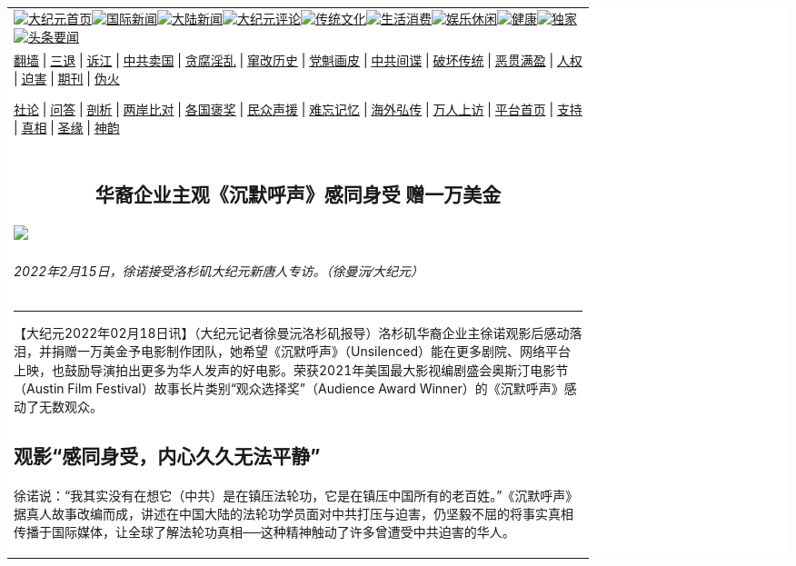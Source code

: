 <a name="1" id="1" target="_blank"></a><span id="1"></span>
<table align=center border="0"><tr><td colspan="2" VALIGN=TOP><a href="https://github.com/pvggkj3510/djy/blob/master/gb/nf1351518.md#1"><img src="https://raw.githubusercontent.com/pvggkj3510/www/master/t/djy/1.jpg" title="大纪元首页" alt="大纪元首页"></a><a href="https://github.com/pvggkj3510/djy/blob/master/gb/n24hr.md#1"><img src="https://raw.githubusercontent.com/pvggkj3510/www/master/t/djy/3.jpg" title="国际新闻" alt="国际新闻"></a><a href="https://github.com/pvggkj3510/djy/blob/master/gb/nsc413.md#1"><img src="https://raw.githubusercontent.com/pvggkj3510/www/master/t/djy/4.jpg" title="大陆新闻" alt="大陆新闻"></a><a href="https://github.com/pvggkj3510/djy/blob/master/gb/news392.md#1"><img src="https://raw.githubusercontent.com/pvggkj3510/www/master/t/djy/5.jpg" title="大纪元评论" alt="大纪元评论"></a><a href="https://github.com/pvggkj3510/djy/blob/master/gb/news2007.md#1"><img src="https://raw.githubusercontent.com/pvggkj3510/www/master/t/djy/6.jpg" title="传统文化" alt="传统文化"></a><a href="https://github.com/pvggkj3510/djy/blob/master/gb/news2008.md#1"><img src="https://raw.githubusercontent.com/pvggkj3510/www/master/t/djy/7.jpg" title="生活消费" alt="生活消费"></a><a href="https://github.com/pvggkj3510/djy/blob/master/gb/ncyule.md#1"><img src="https://raw.githubusercontent.com/pvggkj3510/www/master/t/djy/8.jpg" title="娱乐休闲" alt="娱乐休闲"></a><a href="https://github.com/pvggkj3510/djy/blob/master/gb/nsc1002.md#1"><img src="https://raw.githubusercontent.com/pvggkj3510/www/master/t/djy/9.jpg" title="健康" alt="健康"></a><a href="https://github.com/pvggkj3510/djy/blob/master/gb/nf6092.md#1"><img src="https://raw.githubusercontent.com/pvggkj3510/www/master/t/djy/10a.jpg" title="独家" alt="独家"></a><a href="https://github.com/pvggkj3510/djy/blob/master/gb/nf4514.md#1"><img src="https://raw.githubusercontent.com/pvggkj3510/www/master/t/djy/12a.jpg" title="头条要闻" alt="头条要闻"></a></td></tr>
<tr><td colspan="2" VALIGN=TOP><a target="_blank" href="https://github.com/pvggkj3510/www/blob/master/README.md?zsrh#1">翻墙</a> | <a target="_blank" href="https://github.com/pvggkj3510/djy/blob/master/gb/nf5657.md#1">三退</a> | <a target="_blank" href="https://github.com/pvggkj3510/djy/blob/master/gb/nf6124.md#1">诉江</a> | <a target="_blank" href="https://github.com/pvggkj3510/djy/blob/master/gb/nf1176117.md#1">中共卖国</a> | <a target="_blank" href="https://github.com/pvggkj3510/djy/blob/master/gb/nf5773.md#1">贪腐淫乱</a> | <a target="_blank" href="https://github.com/pvggkj3510/djy/blob/master/gb/nf1176115.md#1">窜改历史</a> | <a target="_blank" href="https://github.com/pvggkj3510/djy/blob/master/gb/nf1176107.md#1">党魁画皮</a> | <a target="_blank" href="https://github.com/pvggkj3510/djy/blob/master/gb/nf1320400.md#1">中共间谍</a> | <a target="_blank" href="https://github.com/pvggkj3510/djy/blob/master/gb/nf1176114.md#1">破坏传统</a> | <a target="_blank" href="https://github.com/pvggkj3510/ntdtv/blob/master/gb/prog447_1.md#1">恶贯满盈</a> | <a target="_blank" href="https://github.com/pvggkj3510/djy/blob/master/gb/ncid278.md#1">人权</a> | <a target="_blank" href="https://github.com/pvggkj3510/djy/blob/master/gb/nf1176111.md#1">迫害</a> | <a target="_blank" href="https://gitlab.com/szzdlab/mh-qikan/blob/master/README.md#1">期刊</a> | <a target="_blank" href="https://github.com/pvggkj3510/djy/blob/master/gb/nf5562.md#1">伪火</a></p><p><a target="_blank" href="https://github.com/pvggkj3510/djy/blob/master/gb/9p.md#1">社论</a> | <a target="_blank" href="https://github.com/pvggkj3510/djy/blob/master/gb/nf4378.md#1">问答</a> | <a target="_blank" href="https://github.com/pvggkj3510/djy/blob/master/gb/nf5792.md#1">剖析</a> | <a target="_blank" href="https://github.com/pvggkj3510/djy/blob/master/gb/nf5735.md#1">两岸比对</a> | <a target="_blank" href="https://github.com/pvggkj3510/djy/blob/master/gb/nf6119.md#1">各国褒奖</a> | <a target="_blank" href="https://github.com/pvggkj3510/djy/blob/master/gb/nf6120.md#1">民众声援</a> | <a target="_blank" href="https://github.com/pvggkj3510/djy/blob/master/gb/nf1188594.md#1">难忘记忆</a> | <a target="_blank" href="https://github.com/pvggkj3510/djy/blob/master/gb/nf3180.md#1">海外弘传</a> | <a target="_blank" href="https://github.com/pvggkj3510/djy/blob/master/gb/nf5410.md#1">万人上访</a> | <a target="_blank" href="https://github.com/pvggkj3510/www/blob/master/README.md?zsrh#1">平台首页</a> | <a target="_blank" href="https://github.com/pvggkj3510/djy/blob/master/gb/nf4386.md#1">支持</a> | <a target="_blank" href="https://github.com/pvggkj3510/djy/blob/master/gb/nf4389.md#1">真相</a> | <a target="_blank" href="https://github.com/pvggkj3510/djy/blob/master/gb/nf5790.md#1">圣缘</a> | <a target="_blank" href="https://github.com/pvggkj3510/djy/blob/master/gb/nf4786.md#1">神韵</a></td></tr>
<tr><td VALIGN=TOP width="626"><h2 align=center>华裔企业主观《沉默呼声》感同身受 赠一万美金</h2>
<img width="600" src="https://i.epochtimes.com/assets/uploads/2022/02/id13585407-PXL_20220215_184452076-600x400.jpg" />
<h6>2022年2月15日，徐诺接受洛杉矶大纪元新唐人专访。（徐曼沅∕大纪元）
</h6>
<hr>
	<p>【大纪元2022年02月18日讯】（大纪元记者徐曼沅洛杉矶报导）洛杉矶<ahref="https://github.com/pvggkj3510/djy/blob/master/gb/tag/%E5%8D%8E%E8%A3%94%E4%BC%81%E4%B8%9A%E4%B8%BB.md#1">华裔企业主</a>徐诺观影后感动落泪，并<ahref="https://github.com/pvggkj3510/djy/blob/master/gb/tag/%E6%8D%90%E8%B5%A0.md#1">捐赠</a>一万美金予电影制作团队，她希望<ahref="https://github.com/pvggkj3510/djy/blob/master/gb/tag/%E3%80%8A%E6%B2%89%E9%BB%98%E5%91%BC%E5%A3%B0%E3%80%8B.md#1">《沉默呼声》</a>（Unsilenced）能在更多剧院、网络平台上映，也鼓励导演拍出更多为华人发声的好电影。荣获2021年美国最大影视编剧盛会奥斯汀电影节（Austin Film Festival）故事长片类别“观众选择奖”（Audience Award Winner）的《沉默呼声》感动了无数观众。</p>
<h2>观影“感同身受，内心久久无法平静”</h2>
<p>徐诺说：“我其实没有在想它（中共）是在镇压<ahref="https://github.com/pvggkj3510/djy/blob/master/gb/tag/%E6%B3%95%E8%BD%AE%E5%8A%9F.md#1">法轮功</a>，它是在镇压中国所有的老百姓。”<ahref="https://github.com/pvggkj3510/djy/blob/master/gb/tag/%E3%80%8A%E6%B2%89%E9%BB%98%E5%91%BC%E5%A3%B0%E3%80%8B.md#1">《沉默呼声》</a>据真人故事改编而成，讲述在中国大陆的<ahref="https://github.com/pvggkj3510/djy/blob/master/gb/tag/%E6%B3%95%E8%BD%AE%E5%8A%9F.md#1">法轮功</a>学员面对中共打压与迫害，仍坚毅不屈的将事实真相传播于国际媒体，让全球了解法轮功真相──这种精神触动了许多曾遭受中共迫害的华人。</p>